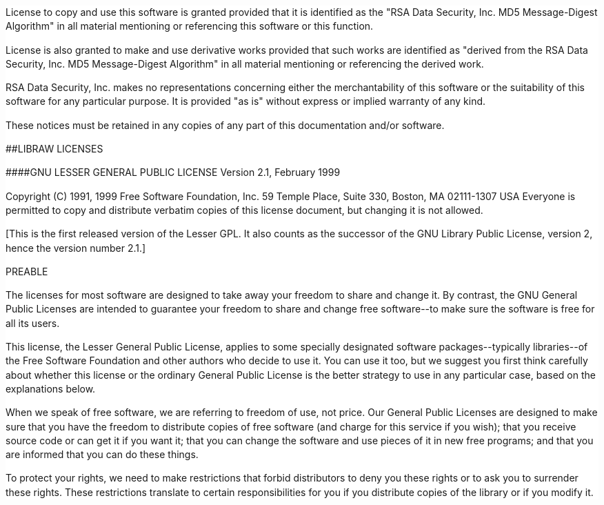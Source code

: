 License to copy and use this software is granted provided that it is identified
as the "RSA Data Security, Inc. MD5 Message-Digest Algorithm" in all material
mentioning or referencing this software or this function.

License is also granted to make and use derivative works provided that such
works are identified as "derived from the RSA Data Security, Inc. MD5
Message-Digest Algorithm" in all material mentioning or referencing the derived
work.

RSA Data Security, Inc. makes no representations concerning either the
merchantability of this software or the suitability of this software for any
particular purpose. It is provided "as is" without express or implied warranty
of any kind.

These notices must be retained in any copies of any part of this documentation
and/or software.


##LIBRAW LICENSES

####GNU LESSER GENERAL PUBLIC LICENSE
Version 2.1, February 1999

 Copyright (C) 1991, 1999 Free Software Foundation, Inc.
     59 Temple Place, Suite 330, Boston, MA  02111-1307  USA
 Everyone is permitted to copy and distribute verbatim copies
 of this license document, but changing it is not allowed.

[This is the first released version of the Lesser GPL.  It also counts
 as the successor of the GNU Library Public License, version 2, hence
 the version number 2.1.]

PREABLE

  The licenses for most software are designed to take away your
freedom to share and change it.  By contrast, the GNU General Public
Licenses are intended to guarantee your freedom to share and change
free software--to make sure the software is free for all its users.

  This license, the Lesser General Public License, applies to some
specially designated software packages--typically libraries--of the
Free Software Foundation and other authors who decide to use it.  You
can use it too, but we suggest you first think carefully about whether
this license or the ordinary General Public License is the better
strategy to use in any particular case, based on the explanations below.

  When we speak of free software, we are referring to freedom of use,
not price.  Our General Public Licenses are designed to make sure that
you have the freedom to distribute copies of free software (and charge
for this service if you wish); that you receive source code or can get
it if you want it; that you can change the software and use pieces of
it in new free programs; and that you are informed that you can do
these things.

  To protect your rights, we need to make restrictions that forbid
distributors to deny you these rights or to ask you to surrender these
rights.  These restrictions translate to certain responsibilities for
you if you distribute copies of the library or if you modify it.
